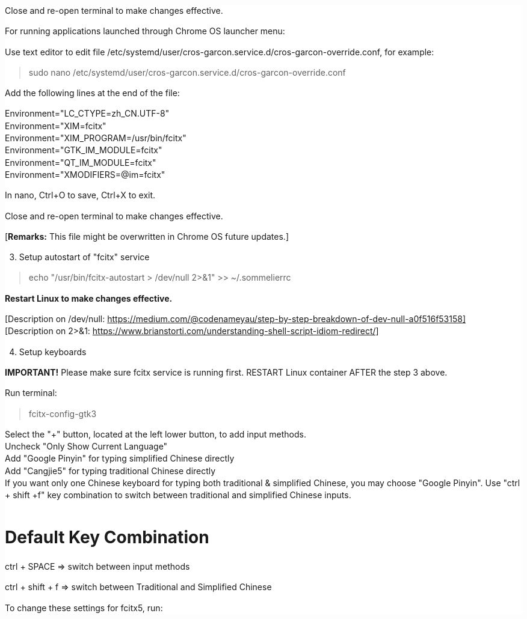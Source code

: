 Close and re-open terminal to make changes effective.

For running applications launched through Chrome OS launcher menu:

Use text editor to edit file /etc/systemd/user/cros-garcon.service.d/cros-garcon-override.conf, for example:

> sudo nano /etc/systemd/user/cros-garcon.service.d/cros-garcon-override.conf

Add the following lines at the end of the file:

Environment="LC_CTYPE=zh_CN.UTF-8"<br>
Environment="XIM=fcitx"<br>
Environment="XIM_PROGRAM=/usr/bin/fcitx"<br>
Environment="GTK_IM_MODULE=fcitx"<br>
Environment="QT_IM_MODULE=fcitx"<br>
Environment="XMODIFIERS=@im=fcitx"

In nano, Ctrl+O to save, Ctrl+X to exit.

Close and re-open terminal to make changes effective.

[<b>Remarks:</b> This file might be overwritten in Chrome OS future updates.]

3. Setup autostart of "fcitx" service

> echo "/usr/bin/fcitx-autostart > /dev/null 2>&1" >> ~/.sommelierrc

<b>Restart Linux to make changes effective.</b><br>

[Description on /dev/null: https://medium.com/@codenameyau/step-by-step-breakdown-of-dev-null-a0f516f53158]<br>
[Description on 2>&1: https://www.brianstorti.com/understanding-shell-script-idiom-redirect/]<br>

4. Setup keyboards

<b>IMPORTANT!</b> Please make sure fcitx service is running first.  RESTART Linux container AFTER the step 3 above.

Run terminal:

> fcitx-config-gtk3

Select the "+" button, located at the left lower button, to add input methods.<br>
Uncheck "Only Show Current Language"<br>
Add "Google Pinyin" for typing simplified Chinese directly<br>
Add "Cangjie5" for typing traditional Chinese directly<br>
If you want only one Chinese keyboard for typing both traditional & simplified Chinese, you may choose "Google Pinyin".  Use "ctrl + shift +f" key combination to switch between traditional and simplified Chinese inputs.

# Default Key Combination

ctrl + SPACE => switch between input methods

ctrl + shift + f => switch between Traditional and Simplified Chinese

To change these settings for fcitx5, run:
